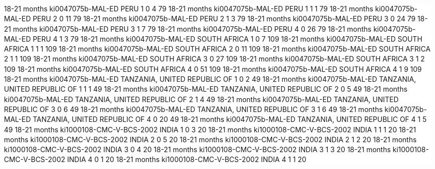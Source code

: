 18-21 months   ki0047075b-MAL-ED          PERU                           1                           0        4     79
18-21 months   ki0047075b-MAL-ED          PERU                           1                           1        1     79
18-21 months   ki0047075b-MAL-ED          PERU                           2                           0       11     79
18-21 months   ki0047075b-MAL-ED          PERU                           2                           1        3     79
18-21 months   ki0047075b-MAL-ED          PERU                           3                           0       24     79
18-21 months   ki0047075b-MAL-ED          PERU                           3                           1        7     79
18-21 months   ki0047075b-MAL-ED          PERU                           4                           0       26     79
18-21 months   ki0047075b-MAL-ED          PERU                           4                           1        3     79
18-21 months   ki0047075b-MAL-ED          SOUTH AFRICA                   1                           0        7    109
18-21 months   ki0047075b-MAL-ED          SOUTH AFRICA                   1                           1        1    109
18-21 months   ki0047075b-MAL-ED          SOUTH AFRICA                   2                           0       11    109
18-21 months   ki0047075b-MAL-ED          SOUTH AFRICA                   2                           1        1    109
18-21 months   ki0047075b-MAL-ED          SOUTH AFRICA                   3                           0       27    109
18-21 months   ki0047075b-MAL-ED          SOUTH AFRICA                   3                           1        2    109
18-21 months   ki0047075b-MAL-ED          SOUTH AFRICA                   4                           0       51    109
18-21 months   ki0047075b-MAL-ED          SOUTH AFRICA                   4                           1        9    109
18-21 months   ki0047075b-MAL-ED          TANZANIA, UNITED REPUBLIC OF   1                           0        2     49
18-21 months   ki0047075b-MAL-ED          TANZANIA, UNITED REPUBLIC OF   1                           1        1     49
18-21 months   ki0047075b-MAL-ED          TANZANIA, UNITED REPUBLIC OF   2                           0        5     49
18-21 months   ki0047075b-MAL-ED          TANZANIA, UNITED REPUBLIC OF   2                           1        4     49
18-21 months   ki0047075b-MAL-ED          TANZANIA, UNITED REPUBLIC OF   3                           0        6     49
18-21 months   ki0047075b-MAL-ED          TANZANIA, UNITED REPUBLIC OF   3                           1        6     49
18-21 months   ki0047075b-MAL-ED          TANZANIA, UNITED REPUBLIC OF   4                           0       20     49
18-21 months   ki0047075b-MAL-ED          TANZANIA, UNITED REPUBLIC OF   4                           1        5     49
18-21 months   ki1000108-CMC-V-BCS-2002   INDIA                          1                           0        3     20
18-21 months   ki1000108-CMC-V-BCS-2002   INDIA                          1                           1        1     20
18-21 months   ki1000108-CMC-V-BCS-2002   INDIA                          2                           0        5     20
18-21 months   ki1000108-CMC-V-BCS-2002   INDIA                          2                           1        2     20
18-21 months   ki1000108-CMC-V-BCS-2002   INDIA                          3                           0        4     20
18-21 months   ki1000108-CMC-V-BCS-2002   INDIA                          3                           1        3     20
18-21 months   ki1000108-CMC-V-BCS-2002   INDIA                          4                           0        1     20
18-21 months   ki1000108-CMC-V-BCS-2002   INDIA                          4                           1        1     20
